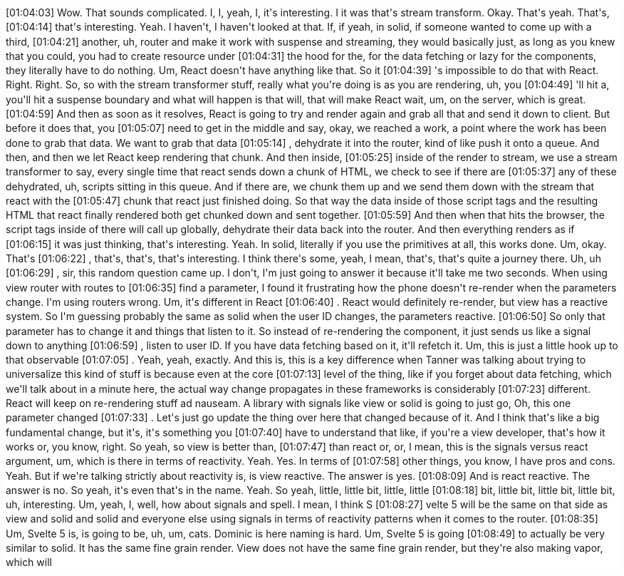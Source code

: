 [01:04:03]  Wow. That sounds complicated. I, I, yeah, I, it's interesting. I it was that's stream transform. Okay. That's yeah. That's,
[01:04:14]  that's interesting. Yeah. I haven't, I haven't looked at that. If, if yeah, in solid, if someone wanted to come up with a third,
[01:04:21]  another, uh, router and make it work with suspense and streaming, they would basically just, as long as you knew that you could, you had to create resource under
[01:04:31]  the hood for the, for the data fetching or lazy for the components, they literally have to do nothing. Um, React doesn't have anything like that. So it
[01:04:39] 's impossible to do that with React. Right. Right. So, so with the stream transformer stuff, really what you're doing is as you are rendering, uh, you
[01:04:49] 'll hit a, you'll hit a suspense boundary and what will happen is that will, that will make React wait, um, on the server, which is great.
[01:04:59]  And then as soon as it resolves, React is going to try and render again and grab all that and send it down to client. But before it does that, you
[01:05:07]  need to get in the middle and say, okay, we reached a work, a point where the work has been done to grab that data. We want to grab that data
[01:05:14] , dehydrate it into the router, kind of like push it onto a queue. And then, and then we let React keep rendering that chunk. And then inside,
[01:05:25]  inside of the render to stream, we use a stream transformer to say, every single time that react sends down a chunk of HTML, we check to see if there are
[01:05:37]  any of these dehydrated, uh, scripts sitting in this queue. And if there are, we chunk them up and we send them down with the stream that react with the
[01:05:47]  chunk that react just finished doing. So that way the data inside of those script tags and the resulting HTML that react finally rendered both get chunked down and sent together.
[01:05:59]  And then when that hits the browser, the script tags inside of there will call up globally, dehydrate their data back into the router. And then everything renders as if
[01:06:15]  it was just thinking, that's interesting. Yeah. In solid, literally if you use the primitives at all, this works done. Um, okay. That's
[01:06:22] , that's, that's, that's interesting. I think there's some, yeah, I mean, that's, that's quite a journey there. Uh, uh
[01:06:29] , sir, this random question came up. I don't, I'm just going to answer it because it'll take me two seconds. When using view router with routes to
[01:06:35]  find a parameter, I found it frustrating how the phone doesn't re-render when the parameters change. I'm using routers wrong. Um, it's different in React
[01:06:40] . React would definitely re-render, but view has a reactive system. So I'm guessing probably the same as solid when the user ID changes, the parameters reactive.
[01:06:50]  So only that parameter has to change it and things that listen to it. So instead of re-rendering the component, it just sends us like a signal down to anything
[01:06:59] , listen to user ID. If you have data fetching based on it, it'll refetch it. Um, this is just a little hook up to that observable
[01:07:05] . Yeah, yeah, exactly. And this is, this is a key difference when Tanner was talking about trying to universalize this kind of stuff is because even at the core
[01:07:13]  level of the thing, like if you forget about data fetching, which we'll talk about in a minute here, the actual way change propagates in these frameworks is considerably
[01:07:23]  different. React will keep on re-rendering stuff ad nauseam. A library with signals like view or solid is going to just go, Oh, this one parameter changed
[01:07:33] . Let's just go update the thing over here that changed because of it. And I think that's like a big fundamental change, but it's, it's something you
[01:07:40]  have to understand that like, if you're a view developer, that's how it works or, you know, right. So yeah, so view is better than,
[01:07:47]  than react or, or, I mean, this is the signals versus react argument, um, which is there in terms of reactivity. Yeah. Yes. In terms of
[01:07:58]  other things, you know, I have pros and cons. Yeah. But if we're talking strictly about reactivity is, is view reactive. The answer is yes.
[01:08:09]  And is react reactive. The answer is no. So yeah, it's even that's in the name. Yeah. So yeah, little, little bit, little, little
[01:08:18]  bit, little bit, little bit, little bit, uh, interesting. Um, yeah, I, well, how about signals and spell. I mean, I think S
[01:08:27] velte 5 will be the same on that side as view and solid and solid and everyone else using signals in terms of reactivity patterns when it comes to the router.
[01:08:35]  Um, Svelte 5 is, is going to be, uh, um, cats. Dominic is here naming is hard. Um, Svelte 5 is going
[01:08:49]  to actually be very similar to solid. It has the same fine grain render. View does not have the same fine grain render, but they're also making vapor, which will
